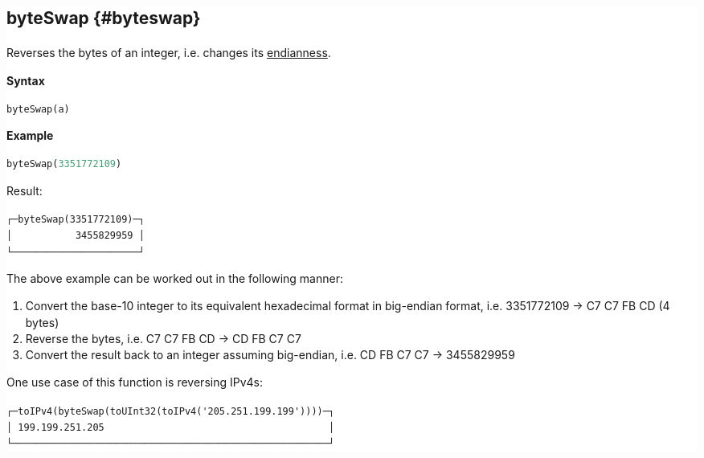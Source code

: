 ## byteSwap {#byteswap}

Reverses the bytes of an integer, i.e. changes its [endianness](https://en.wikipedia.org/wiki/Endianness).

**Syntax**

```sql
byteSwap(a)
```

**Example**

```sql
byteSwap(3351772109)
```

Result:

```result
┌─byteSwap(3351772109)─┐
│           3455829959 │
└──────────────────────┘
```

The above example can be worked out in the following manner:
1. Convert the base-10 integer to its equivalent hexadecimal format in big-endian format, i.e. 3351772109 -> C7 C7 FB CD (4 bytes)
2. Reverse the bytes, i.e. C7 C7 FB CD -> CD FB C7 C7
3. Convert the result back to an integer assuming big-endian, i.e. CD FB C7 C7  -> 3455829959

One use case of this function is reversing IPv4s:

```result
┌─toIPv4(byteSwap(toUInt32(toIPv4('205.251.199.199'))))─┐
│ 199.199.251.205                                       │
└───────────────────────────────────────────────────────┘
```
